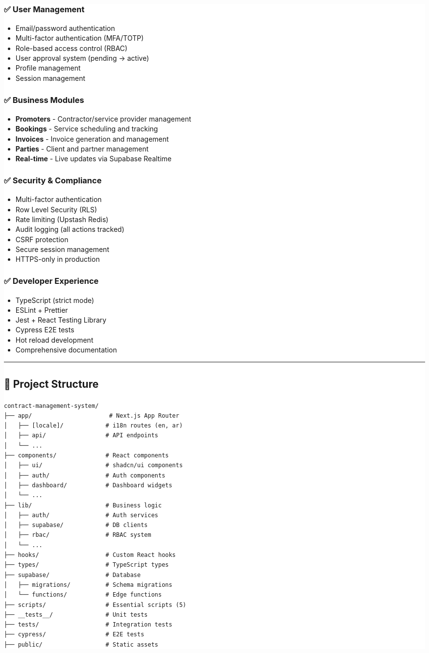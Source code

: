 ### ✅ User Management
- Email/password authentication
- Multi-factor authentication (MFA/TOTP)
- Role-based access control (RBAC)
- User approval system (pending → active)
- Profile management
- Session management

### ✅ Business Modules
- **Promoters** - Contractor/service provider management
- **Bookings** - Service scheduling and tracking
- **Invoices** - Invoice generation and management
- **Parties** - Client and partner management
- **Real-time** - Live updates via Supabase Realtime

### ✅ Security & Compliance
- Multi-factor authentication
- Row Level Security (RLS)
- Rate limiting (Upstash Redis)
- Audit logging (all actions tracked)
- CSRF protection
- Secure session management
- HTTPS-only in production

### ✅ Developer Experience
- TypeScript (strict mode)
- ESLint + Prettier
- Jest + React Testing Library
- Cypress E2E tests
- Hot reload development
- Comprehensive documentation

---

## 📁 Project Structure

```
contract-management-system/
├── app/                      # Next.js App Router
│   ├── [locale]/            # i18n routes (en, ar)
│   ├── api/                 # API endpoints
│   └── ...
├── components/              # React components
│   ├── ui/                  # shadcn/ui components
│   ├── auth/                # Auth components
│   ├── dashboard/           # Dashboard widgets
│   └── ...
├── lib/                     # Business logic
│   ├── auth/                # Auth services
│   ├── supabase/            # DB clients
│   ├── rbac/                # RBAC system
│   └── ...
├── hooks/                   # Custom React hooks
├── types/                   # TypeScript types
├── supabase/                # Database
│   ├── migrations/          # Schema migrations
│   └── functions/           # Edge functions
├── scripts/                 # Essential scripts (5)
├── __tests__/               # Unit tests
├── tests/                   # Integration tests
├── cypress/                 # E2E tests
├── public/                  # Static assets
```